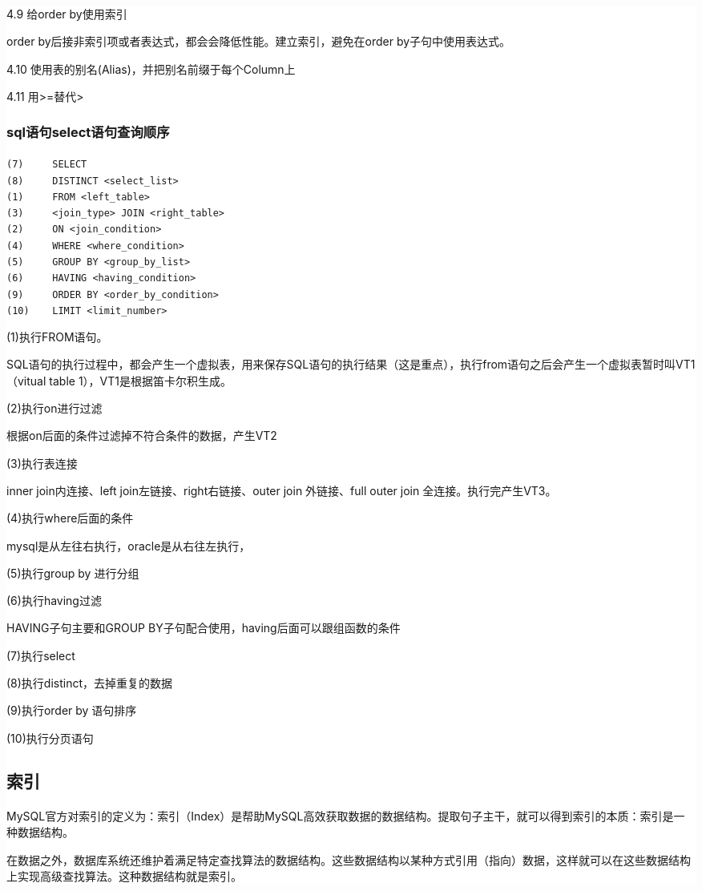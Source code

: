 4.9 给order by使用索引

order by后接非索引项或者表达式，都会会降低性能。建立索引，避免在order by子句中使用表达式。

4.10 使用表的别名(Alias)，并把别名前缀于每个Column上

4.11 用>=替代> 



### sql语句select语句查询顺序

```
(7)     SELECT   
(8)     DISTINCT <select_list>  
(1)     FROM <left_table>  
(3)     <join_type> JOIN <right_table>  
(2)     ON <join_condition>  
(4)     WHERE <where_condition>  
(5)     GROUP BY <group_by_list>  
(6)     HAVING <having_condition>  
(9)     ORDER BY <order_by_condition>  
(10)    LIMIT <limit_number>  
```
(1)执行FROM语句。

SQL语句的执行过程中，都会产生一个虚拟表，用来保存SQL语句的执行结果（这是重点），执行from语句之后会产生一个虚拟表暂时叫VT1（vitual table 1），VT1是根据笛卡尔积生成。

(2)执行on进行过滤

根据on后面的条件过滤掉不符合条件的数据，产生VT2

(3)执行表连接

inner join内连接、left join左链接、right右链接、outer join 外链接、full outer join 全连接。执行完产生VT3。

(4)执行where后面的条件

mysql是从左往右执行，oracle是从右往左执行，

(5)执行group by 进行分组

(6)执行having过滤

HAVING子句主要和GROUP BY子句配合使用，having后面可以跟组函数的条件

(7)执行select

(8)执行distinct，去掉重复的数据

(9)执行order by 语句排序

(10)执行分页语句



索引
-

MySQL官方对索引的定义为：索引（Index）是帮助MySQL高效获取数据的数据结构。提取句子主干，就可以得到索引的本质：索引是一种数据结构。

在数据之外，数据库系统还维护着满足特定查找算法的数据结构。这些数据结构以某种方式引用（指向）数据，这样就可以在这些数据结构上实现高级查找算法。这种数据结构就是索引。
